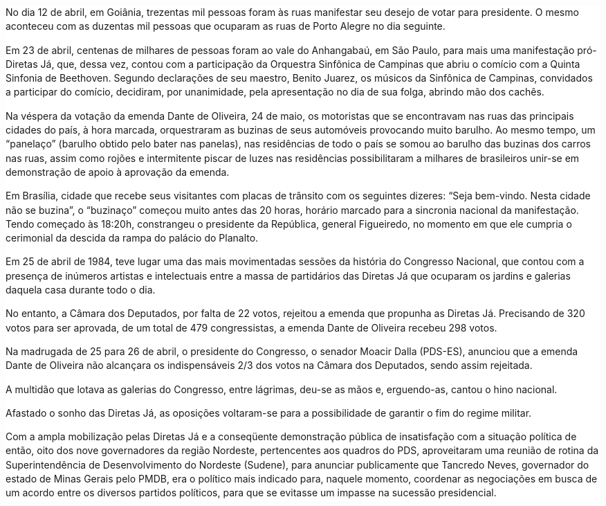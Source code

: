 No dia 12 de abril, em Goiânia, trezentas mil pessoas foram às ruas
manifestar seu desejo de votar para presidente. O mesmo aconteceu com as
duzentas mil pessoas que ocuparam as ruas de Porto Alegre no dia
seguinte.

Em 23 de abril, centenas de milhares de pessoas foram ao vale do
Anhangabaú, em São Paulo, para mais uma manifestação pró-Diretas Já,
que, dessa vez, contou com a participação da Orquestra Sinfônica de
Campinas que abriu o comício com a Quinta Sinfonia de Beethoven. Segundo
declarações de seu maestro, Benito Juarez, os músicos da Sinfônica de
Campinas, convidados a participar do comício, decidiram, por
unanimidade, pela apresentação no dia de sua folga, abrindo mão dos
cachês.

Na véspera da votação da emenda Dante de Oliveira, 24 de maio, os
motoristas que se encontravam nas ruas das principais cidades do país, à
hora marcada, orquestraram as buzinas de seus automóveis provocando
muito barulho. Ao mesmo tempo, um “panelaço” (barulho obtido pelo bater
nas panelas), nas residências de todo o país se somou ao barulho das
buzinas dos carros nas ruas, assim como rojões e intermitente piscar de
luzes nas residências possibilitaram a milhares de brasileiros unir-se
em demonstração de apoio à aprovação da emenda.

Em Brasília, cidade que recebe seus visitantes com placas de trânsito
com os seguintes dizeres: “Seja bem-vindo. Nesta cidade não se buzina”,
o “buzinaço” começou muito antes das 20 horas, horário marcado para a
sincronia nacional da manifestação. Tendo começado às 18:20h,
constrangeu o presidente da República, general Figueiredo, no momento em
que ele cumpria o cerimonial da descida da rampa do palácio do Planalto.

Em 25 de abril de 1984, teve lugar uma das mais movimentadas sessões da
história do Congresso Nacional, que contou com a presença de inúmeros
artistas e intelectuais entre a massa de partidários das Diretas Já que
ocuparam os jardins e galerias daquela casa durante todo o dia.

No entanto, a Câmara dos Deputados, por falta de 22 votos, rejeitou a
emenda que propunha as Diretas Já. Precisando de 320 votos para ser
aprovada, de um total de 479 congressistas, a emenda Dante de Oliveira
recebeu 298 votos.

Na madrugada de 25 para 26 de abril, o presidente do Congresso, o
senador Moacir Dalla (PDS-ES), anunciou que a emenda Dante de Oliveira
não alcançara os indispensáveis 2/3 dos votos na Câmara dos Deputados,
sendo assim rejeitada.

A multidão que lotava as galerias do Congresso, entre lágrimas, deu-se
as mãos e, erguendo-as, cantou o hino nacional.

Afastado o sonho das Diretas Já, as oposições voltaram-se para a
possibilidade de garantir o fim do regime militar.

Com a ampla mobilização pelas Diretas Já e a conseqüente demonstração
pública de insatisfação com a situação política de então, oito dos nove
governadores da região Nordeste, pertencentes aos quadros do PDS,
aproveitaram uma reunião de rotina da Superintendência de
Desenvolvimento do Nordeste (Sudene), para anunciar publicamente que
Tancredo Neves, governador do estado de Minas Gerais pelo PMDB, era o
político mais indicado para, naquele momento, coordenar as negociações
em busca de um acordo entre os diversos partidos políticos, para que se
evitasse um impasse na sucessão presidencial.
